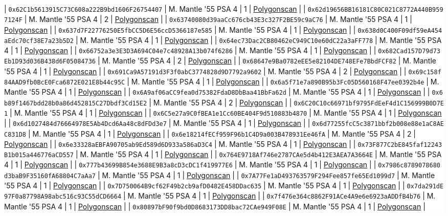 | `0x62C1b5613915C73C608a222B9bd1606F26754407` | M. Mantle '55 PSA 4 | 1 | [Polygonscan](https://polygonscan.com/tx/0x392d8223da38eaec17ee3d1385d5802299b3cdfe4b4121cc5fcb1421c6c8ae6f) |
| `0x62d19656BB16181C80C021C8772A440B9597124F` | M. Mantle '55 PSA 4 | 2 | [Polygonscan](https://polygonscan.com/tx/0x2e312b1df9a67cee356f5e3003f3a6b79714947dafd567743ffd443e01d6c8d3) |
| `0x63740080d39aaCc676cb43E3c327F2BE59c9aC76` | M. Mantle '55 PSA 4 | 1 | [Polygonscan](https://polygonscan.com/tx/0xaa3828ad820979e0ecf7b6c0823f3099c436a79aaeaafd9d3bfe56edf45fe960) |
| `0x637d7F22776250E5fbCC5D6E56ccD5366187e585` | M. Mantle '55 PSA 4 | 1 | [Polygonscan](https://polygonscan.com/tx/0xa0d6b0307658fbb04bfa51a829c31e066a7586aa6549c1692cd44418a42c4f32) |
| `0x638d0C400F09df59eA454aEdc70cf38E7a23b5D2` | M. Mantle '55 PSA 4 | 1 | [Polygonscan](https://polygonscan.com/tx/0xc003663b00f525b0f50bcd2a89c7e560805fb41359e99228523f577d6d3d5331) |
| `0x64ec73Dac2CB80462eC949C10e60dC22a3aFF778` | M. Mantle '55 PSA 4 | 1 | [Polygonscan](https://polygonscan.com/tx/0xf73b2ec658854cc5380db7542d7889fe126871708a395eb0b24393553f1f82f4) |
| `0x66752a3e3E3D3A694C04e7c48928A13b074f6286` | M. Mantle '55 PSA 4 | 1 | [Polygonscan](https://polygonscan.com/tx/0xb511fe22c8fa0e8fc822529f2d1392259ba9b05ac227a7a73863483796e76c2c) |
| `0x682Cad157D79d73Eb1D93d036B438d6F05084736` | M. Mantle '55 PSA 4 | 2 | [Polygonscan](https://polygonscan.com/tx/0x91e9861a8af10669951bcf0b2bcbeba4082f0baa7441c5499000093997e18b28) |
| `0x68647e9Ba0782eEE5e82104DE748EFe7BbdFCF82` | M. Mantle '55 PSA 4 | 1 | [Polygonscan](https://polygonscan.com/tx/0x4d97cfb8aba474f855b74ae62cbbd3a191a5adf4e0689b033a1d6583fb355d44) |
| `0x691Ca9A57191d3F3f0abC3774828d9D7792a9602` | M. Mantle '55 PSA 4 | 2 | [Polygonscan](https://polygonscan.com/tx/0x15b49f165134d4033ed6968e5c8f8634251318350d0a52eff68ad298d40008e9) |
| `0x69c158f84AAD9fb0BcE0Fca6872E021E8b44c95C` | M. Mantle '55 PSA 4 | 1 | [Polygonscan](https://polygonscan.com/tx/0xe457f5b9994a9c81827de5c408303f4a3fe29071d9dd7f742323ae1e11b29a43) |
| `0x6a5f71e7a890B95b3Fc05D560168F47ee0392b4e` | M. Mantle '55 PSA 4 | 1 | [Polygonscan](https://polygonscan.com/tx/0x9c8b171f96d2d0325127ccd1bb4c8c59b6cd5273f4515a8b2f34f21788564e05) |
| `0x6A9af06aCC9fea0d75382FdaD8DbBaa41BbFa62d` | M. Mantle '55 PSA 4 | 1 | [Polygonscan](https://polygonscan.com/tx/0x4d2aca7ec52692a2a856517f5e7b8b0d6cae204db30de489155c29342b6cbc04) |
| `0x6b89f1467bdd28b0a86d452815C27Dbdf3Cd15E2` | M. Mantle '55 PSA 4 | 2 | [Polygonscan](https://polygonscan.com/tx/0xb3150b4e856671d6952f835a1ed462f72269636796021866718e14ea152a5cba) |
| `0x6C20C10c66971bf9795FdEeF4d1C156999B0D7E1` | M. Mantle '55 PSA 4 | 1 | [Polygonscan](https://polygonscan.com/tx/0xa253e5a5f9b221844ecc1aa97378ac94398466a4a85e6b8bdecc46cde1d8ce13) |
| `0x6C5e27a9C0fBEA1e1Cc60BE404F9d510883b4870` | M. Mantle '55 PSA 4 | 1 | [Polygonscan](https://polygonscan.com/tx/0x533f45c0f02130c5967bc8d89f718f5ec2df9fbb6e331fc91551e480ab92fc4b) |
| `0x6d1027484d76664978E5Ab4Dcd6Aa48c8dFDd3e7` | M. Mantle '55 PSA 4 | 1 | [Polygonscan](https://polygonscan.com/tx/0xc17f0df2affe2c948ab70dfc13d9f5173b182ee39da240d79134b20f6691878d) |
| `0x6d77255fcC5c3871bbf2b008e88e1aC8AEC831D8` | M. Mantle '55 PSA 4 | 1 | [Polygonscan](https://polygonscan.com/tx/0x7ccae0e7381b6ffdce7c82bd2225a0567abc78897491d7842736177467ce872d) |
| `0x6e18214fECf959F96b1C4D9a003B478931Ee46fA` | M. Mantle '55 PSA 4 | 2 | [Polygonscan](https://polygonscan.com/tx/0xc5a85594aa81f1519968959e6513db86e6bdf071712fa6797f37d793c839ef80) |
| `0x6e33328aEBFA90705ab9Ed589d6D933a586aD3C4` | M. Mantle '55 PSA 4 | 1 | [Polygonscan](https://polygonscan.com/tx/0x4c14f80281d7c6288c2e0e3759eaf9ddbec0866a06176635fdabb4183eb78262) |
| `0x73F877C2bE845faf12243B1b015a446776aCD557` | M. Mantle '55 PSA 4 | 1 | [Polygonscan](https://polygonscan.com/tx/0xe81bb5b6a4efd3686b60eaa65bd6f1fef5ca21591326b6aced4ac03f3241efe0) |
| `0x764E9718Af746e2787CAe5d4b412E3AEA7A3664E` | M. Mantle '55 PSA 4 | 1 | [Polygonscan](https://polygonscan.com/tx/0x71f4f9e597a6c57924f817bf5d0818c6d54d557770aab6d9c4eb532c4ebc30b1) |
| `0x777b43699B854e3688E9B3a8cD3cDC1f419977E6` | M. Mantle '55 PSA 4 | 1 | [Polygonscan](https://polygonscan.com/tx/0xf3d6092220db467d9b30b24d5239b24d625807ac9511c668235ca234513d4bb1) |
| `0x7986c8789078680d3baB9F35160fA68804C7aAa7` | M. Mantle '55 PSA 4 | 1 | [Polygonscan](https://polygonscan.com/tx/0x035e8c5557a931cc08facc0a2014a002975e0cb3fb72f12e53fc9d22113ee7cb) |
| `0x7A77Fe1aD493763579F294Fee857fe65Ed1099d7` | M. Mantle '55 PSA 4 | 1 | [Polygonscan](https://polygonscan.com/tx/0xecb27da69f0940fc4a5a48b2941c6b5110549ae245cd71ba25b91851f684c159) |
| `0x7D750064B9cf62F49b2cb9afD0482E458DDac635` | M. Mantle '55 PSA 4 | 1 | [Polygonscan](https://polygonscan.com/tx/0x7215f95867122640473989403d49d49947e40599efbf7a83d024cd9721c04d5f) |
| `0x7da291dE97F0a87798A98abc516c93C55dCD6664` | M. Mantle '55 PSA 4 | 1 | [Polygonscan](https://polygonscan.com/tx/0x3642f7dd9f0788fbbd3210ff2411b1cdeffa750a57efb1efc33fe82add048ddc) |
| `0x7f476e364c8862F91ACe4A9e6e6923aADDfB4b76` | M. Mantle '55 PSA 4 | 1 | [Polygonscan](https://polygonscan.com/tx/0xbcc5ccf397d837e6d1789739eebd6b4c1415b77400c5cd9e90b51f1c0c3812c0) |
| `0x80897bF90f9bd0D8683173DD8bac72CAe949F08E` | M. Mantle '55 PSA 4 | 1 | [Polygonscan](https://polygonscan.com/tx/0x35b2999915c77b23f97878731beaf000b1e7a781dc8aaf0927e7a9d04058100e) |

